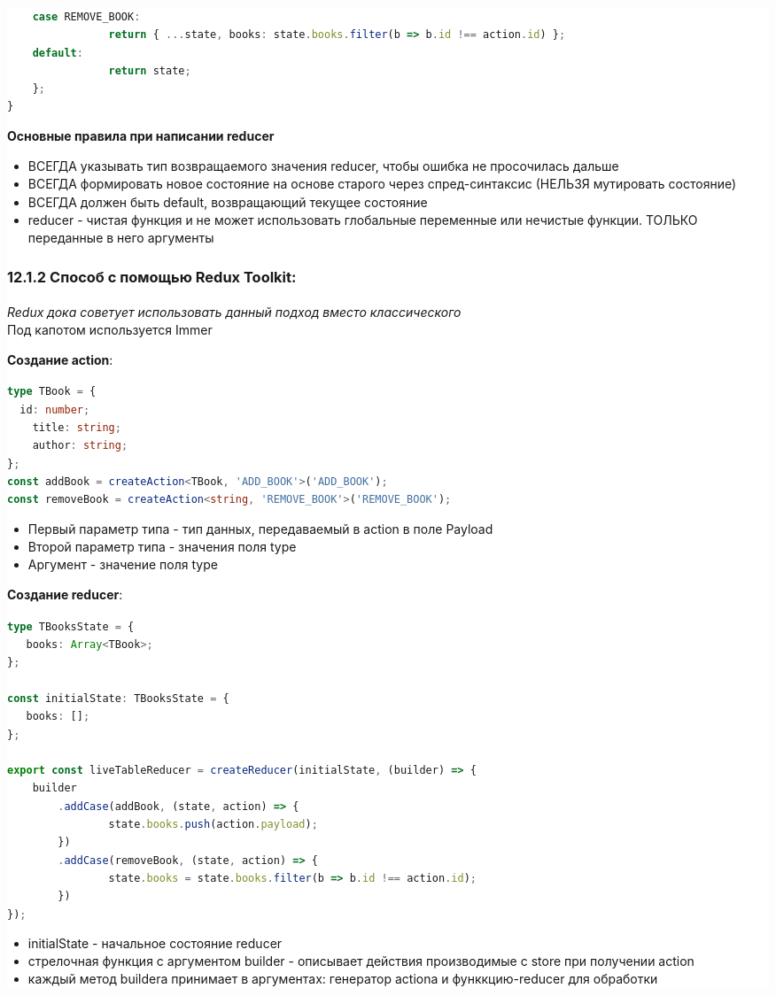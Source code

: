 ```typescript
    case REMOVE_BOOK:
				return { ...state, books: state.books.filter(b => b.id !== action.id) };
    default:
				return state;
    };
} 
```

**Основные правила при написании reducer**  
* ВСЕГДА указывать тип возвращаемого значения reducer, чтобы ошибка не просочилась дальше
* ВСЕГДА формировать новое состояние на основе старого через спред-синтаксис (НЕЛЬЗЯ мутировать состояние)
* ВСЕГДА должен быть default, возвращающий текущее состояние
* reducer - чистая функция и не может использовать глобальные переменные или нечистые функции. ТОЛЬКО переданные в него аргументы

### 12.1.2 Способ с помощью Redux Toolkit:

_Redux дока советует использовать данный подход вместо классического_  
Под капотом используется Immer  

**Создание action**:
```typescript
type TBook = {
  id: number;
	title: string;
	author: string;
};
const addBook = createAction<TBook, 'ADD_BOOK'>('ADD_BOOK');
const removeBook = createAction<string, 'REMOVE_BOOK'>('REMOVE_BOOK'); 
```
* Первый параметр типа - тип данных, передаваемый в action в поле Payload
* Второй параметр типа - значения поля type
* Аргумент - значение поля type

**Создание reducer**:
```typescript
type TBooksState = {
   books: Array<TBook>;
};

const initialState: TBooksState = {
   books: [];
};

export const liveTableReducer = createReducer(initialState, (builder) => {
	builder
		.addCase(addBook, (state, action) => {
				state.books.push(action.payload);
		})
		.addCase(removeBook, (state, action) => {
				state.books = state.books.filter(b => b.id !== action.id);
		})
}); 
```
* initialState - начальное состояние reducer  
* стрелочная функция с аргументом builder - описывает действия производимые с store при получении action  
* каждый метод builderа принимает в аргументах: генератор actionа и функкцию-reducer для обработки
